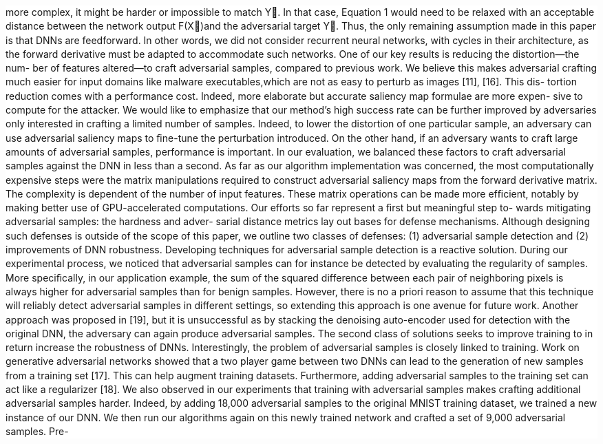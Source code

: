 more complex, it might be harder or impossible to match Y.
In that case, Equation 1 would need to be relaxed with an
acceptable distance between the network output F(X)and
the adversarial target Y. Thus, the only remaining assumption
made in this paper is that DNNs are feedforward. In other
words, we did not consider recurrent neural networks, with
cycles in their architecture, as the forward derivative must be
adapted to accommodate such networks.
One of our key results is reducing the distortion—the num-
ber of features altered—to craft adversarial samples, compared
to previous work. We believe this makes adversarial crafting
much easier for input domains like malware executables,which are not as easy to perturb as images [11], [16]. This dis-
tortion reduction comes with a performance cost. Indeed, more
elaborate but accurate saliency map formulae are more expen-
sive to compute for the attacker. We would like to emphasize
that our method’s high success rate can be further improved
by adversaries only interested in crafting a limited number
of samples. Indeed, to lower the distortion of one particular
sample, an adversary can use adversarial saliency maps to
ﬁne-tune the perturbation introduced. On the other hand, if an
adversary wants to craft large amounts of adversarial samples,
performance is important. In our evaluation, we balanced these
factors to craft adversarial samples against the DNN in less
than a second. As far as our algorithm implementation was
concerned, the most computationally expensive steps were the
matrix manipulations required to construct adversarial saliency
maps from the forward derivative matrix. The complexity
is dependent of the number of input features. These matrix
operations can be made more efﬁcient, notably by making
better use of GPU-accelerated computations.
Our efforts so far represent a ﬁrst but meaningful step to-
wards mitigating adversarial samples: the hardness and adver-
sarial distance metrics lay out bases for defense mechanisms.
Although designing such defenses is outside of the scope of
this paper, we outline two classes of defenses: (1) adversarial
sample detection and (2) improvements of DNN robustness.
Developing techniques for adversarial sample detection is
a reactive solution. During our experimental process, we
noticed that adversarial samples can for instance be detected
by evaluating the regularity of samples. More speciﬁcally, in
our application example, the sum of the squared difference
between each pair of neighboring pixels is always higher for
adversarial samples than for benign samples. However, there
is no a priori reason to assume that this technique will reliably
detect adversarial samples in different settings, so extending
this approach is one avenue for future work. Another approach
was proposed in [19], but it is unsuccessful as by stacking the
denoising auto-encoder used for detection with the original
DNN, the adversary can again produce adversarial samples.
The second class of solutions seeks to improve training to
in return increase the robustness of DNNs. Interestingly, the
problem of adversarial samples is closely linked to training.
Work on generative adversarial networks showed that a two
player game between two DNNs can lead to the generation of
new samples from a training set [17]. This can help augment
training datasets. Furthermore, adding adversarial samples to
the training set can act like a regularizer [18]. We also
observed in our experiments that training with adversarial
samples makes crafting additional adversarial samples harder.
Indeed, by adding 18,000 adversarial samples to the original
MNIST training dataset, we trained a new instance of our
DNN. We then run our algorithms again on this newly trained
network and crafted a set of 9,000 adversarial samples. Pre-